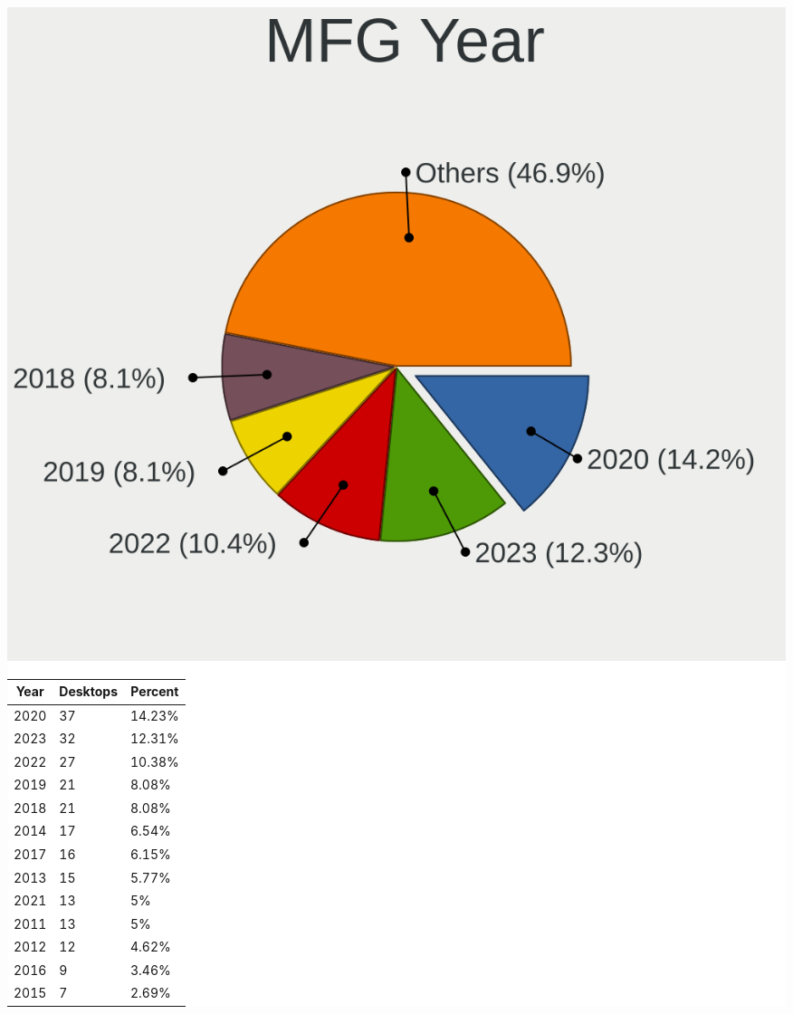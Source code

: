 ![MFG Year](./images/pie_chart/node_year.svg)


| Year | Desktops | Percent |
|------|----------|---------|
| 2020 | 37       | 14.23%  |
| 2023 | 32       | 12.31%  |
| 2022 | 27       | 10.38%  |
| 2019 | 21       | 8.08%   |
| 2018 | 21       | 8.08%   |
| 2014 | 17       | 6.54%   |
| 2017 | 16       | 6.15%   |
| 2013 | 15       | 5.77%   |
| 2021 | 13       | 5%      |
| 2011 | 13       | 5%      |
| 2012 | 12       | 4.62%   |
| 2016 | 9        | 3.46%   |
| 2015 | 7        | 2.69%   |